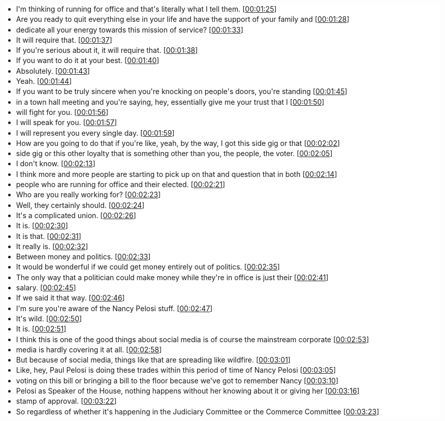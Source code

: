*  I'm thinking of running for office and that's literally what I tell them. [[00:01:25](https://www.youtube.com/watch?v=1w01QRhD3e0&t=85.16s)]
*  Are you ready to quit everything else in your life and have the support of your family and [[00:01:28](https://www.youtube.com/watch?v=1w01QRhD3e0&t=88.64s)]
*  dedicate all your energy towards this mission of service? [[00:01:33](https://www.youtube.com/watch?v=1w01QRhD3e0&t=93.67999999999999s)]
*  It will require that. [[00:01:37](https://www.youtube.com/watch?v=1w01QRhD3e0&t=97.56s)]
*  If you're serious about it, it will require that. [[00:01:38](https://www.youtube.com/watch?v=1w01QRhD3e0&t=98.56s)]
*  If you want to do it at your best. [[00:01:40](https://www.youtube.com/watch?v=1w01QRhD3e0&t=100.67999999999999s)]
*  Absolutely. [[00:01:43](https://www.youtube.com/watch?v=1w01QRhD3e0&t=103.84s)]
*  Yeah. [[00:01:44](https://www.youtube.com/watch?v=1w01QRhD3e0&t=104.84s)]
*  If you want to be truly sincere when you're knocking on people's doors, you're standing [[00:01:45](https://www.youtube.com/watch?v=1w01QRhD3e0&t=105.84s)]
*  in a town hall meeting and you're saying, hey, essentially give me your trust that I [[00:01:50](https://www.youtube.com/watch?v=1w01QRhD3e0&t=110.56s)]
*  will fight for you. [[00:01:56](https://www.youtube.com/watch?v=1w01QRhD3e0&t=116.36s)]
*  I will speak for you. [[00:01:57](https://www.youtube.com/watch?v=1w01QRhD3e0&t=117.88000000000001s)]
*  I will represent you every single day. [[00:01:59](https://www.youtube.com/watch?v=1w01QRhD3e0&t=119.0s)]
*  How are you going to do that if you're like, yeah, by the way, I got this side gig or that [[00:02:02](https://www.youtube.com/watch?v=1w01QRhD3e0&t=122.16s)]
*  side gig or this other loyalty that is something other than you, the people, the voter. [[00:02:05](https://www.youtube.com/watch?v=1w01QRhD3e0&t=125.36s)]
*  I don't know. [[00:02:13](https://www.youtube.com/watch?v=1w01QRhD3e0&t=133.76s)]
*  I think more and more people are starting to pick up on that and question that in both [[00:02:14](https://www.youtube.com/watch?v=1w01QRhD3e0&t=134.76s)]
*  people who are running for office and their elected. [[00:02:21](https://www.youtube.com/watch?v=1w01QRhD3e0&t=141.51999999999998s)]
*  Who are you really working for? [[00:02:23](https://www.youtube.com/watch?v=1w01QRhD3e0&t=143.32s)]
*  Well, they certainly should. [[00:02:24](https://www.youtube.com/watch?v=1w01QRhD3e0&t=144.92s)]
*  It's a complicated union. [[00:02:26](https://www.youtube.com/watch?v=1w01QRhD3e0&t=146.44s)]
*  It is. [[00:02:30](https://www.youtube.com/watch?v=1w01QRhD3e0&t=150.04s)]
*  It is that. [[00:02:31](https://www.youtube.com/watch?v=1w01QRhD3e0&t=151.04s)]
*  It really is. [[00:02:32](https://www.youtube.com/watch?v=1w01QRhD3e0&t=152.04s)]
*  Between money and politics. [[00:02:33](https://www.youtube.com/watch?v=1w01QRhD3e0&t=153.04s)]
*  It would be wonderful if we could get money entirely out of politics. [[00:02:35](https://www.youtube.com/watch?v=1w01QRhD3e0&t=155.35999999999999s)]
*  The only way that a politician could make money while they're in office is just their [[00:02:41](https://www.youtube.com/watch?v=1w01QRhD3e0&t=161.12s)]
*  salary. [[00:02:45](https://www.youtube.com/watch?v=1w01QRhD3e0&t=165.24s)]
*  If we said it that way. [[00:02:46](https://www.youtube.com/watch?v=1w01QRhD3e0&t=166.24s)]
*  I'm sure you're aware of the Nancy Pelosi stuff. [[00:02:47](https://www.youtube.com/watch?v=1w01QRhD3e0&t=167.72s)]
*  It's wild. [[00:02:50](https://www.youtube.com/watch?v=1w01QRhD3e0&t=170.76s)]
*  It is. [[00:02:51](https://www.youtube.com/watch?v=1w01QRhD3e0&t=171.76s)]
*  I think this is one of the good things about social media is of course the mainstream corporate [[00:02:53](https://www.youtube.com/watch?v=1w01QRhD3e0&t=173.8s)]
*  media is hardly covering it at all. [[00:02:58](https://www.youtube.com/watch?v=1w01QRhD3e0&t=178.68s)]
*  But because of social media, things like that are spreading like wildfire. [[00:03:01](https://www.youtube.com/watch?v=1w01QRhD3e0&t=181.76s)]
*  Like, hey, Paul Pelosi is doing these trades within this period of time of Nancy Pelosi [[00:03:05](https://www.youtube.com/watch?v=1w01QRhD3e0&t=185.52s)]
*  voting on this bill or bringing a bill to the floor because we've got to remember Nancy [[00:03:10](https://www.youtube.com/watch?v=1w01QRhD3e0&t=190.08s)]
*  Pelosi as Speaker of the House, nothing happens without her knowing about it or giving her [[00:03:16](https://www.youtube.com/watch?v=1w01QRhD3e0&t=196.0s)]
*  stamp of approval. [[00:03:22](https://www.youtube.com/watch?v=1w01QRhD3e0&t=202.18s)]
*  So regardless of whether it's happening in the Judiciary Committee or the Commerce Committee [[00:03:23](https://www.youtube.com/watch?v=1w01QRhD3e0&t=203.92s)]